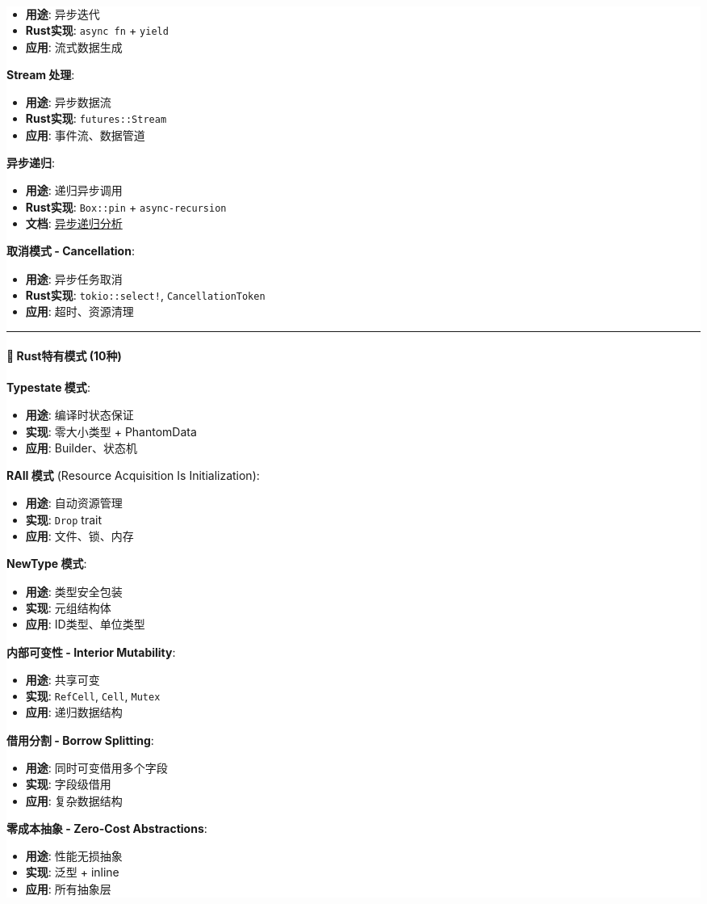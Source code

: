 - **用途**: 异步迭代
- **Rust实现**: `async fn` + `yield`
- **应用**: 流式数据生成

**Stream 处理**:

- **用途**: 异步数据流
- **Rust实现**: `futures::Stream`
- **应用**: 事件流、数据管道

**异步递归**:

- **用途**: 递归异步调用
- **Rust实现**: `Box::pin` + `async-recursion`
- **文档**: [异步递归分析](../ASYNC_RECURSION_ANALYSIS.md)

**取消模式 - Cancellation**:

- **用途**: 异步任务取消
- **Rust实现**: `tokio::select!`, `CancellationToken`
- **应用**: 超时、资源清理

---

#### 🦀 Rust特有模式 (10种)

**Typestate 模式**:

- **用途**: 编译时状态保证
- **实现**: 零大小类型 + PhantomData
- **应用**: Builder、状态机

**RAII 模式** (Resource Acquisition Is Initialization):

- **用途**: 自动资源管理
- **实现**: `Drop` trait
- **应用**: 文件、锁、内存

**NewType 模式**:

- **用途**: 类型安全包装
- **实现**: 元组结构体
- **应用**: ID类型、单位类型

**内部可变性 - Interior Mutability**:

- **用途**: 共享可变
- **实现**: `RefCell`, `Cell`, `Mutex`
- **应用**: 递归数据结构

**借用分割 - Borrow Splitting**:

- **用途**: 同时可变借用多个字段
- **实现**: 字段级借用
- **应用**: 复杂数据结构

**零成本抽象 - Zero-Cost Abstractions**:

- **用途**: 性能无损抽象
- **实现**: 泛型 + inline
- **应用**: 所有抽象层
